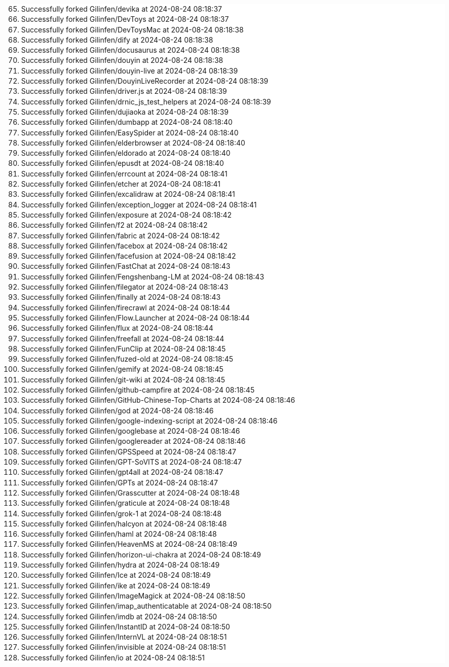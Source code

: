 65. Successfully forked Gilinfen/devika at 2024-08-24 08:18:37
66. Successfully forked Gilinfen/DevToys at 2024-08-24 08:18:37
67. Successfully forked Gilinfen/DevToysMac at 2024-08-24 08:18:38
68. Successfully forked Gilinfen/dify at 2024-08-24 08:18:38
69. Successfully forked Gilinfen/docusaurus at 2024-08-24 08:18:38
70. Successfully forked Gilinfen/douyin at 2024-08-24 08:18:38
71. Successfully forked Gilinfen/douyin-live at 2024-08-24 08:18:39
72. Successfully forked Gilinfen/DouyinLiveRecorder at 2024-08-24 08:18:39
73. Successfully forked Gilinfen/driver.js at 2024-08-24 08:18:39
74. Successfully forked Gilinfen/drnic_js_test_helpers at 2024-08-24 08:18:39
75. Successfully forked Gilinfen/dujiaoka at 2024-08-24 08:18:39
76. Successfully forked Gilinfen/dumbapp at 2024-08-24 08:18:40
77. Successfully forked Gilinfen/EasySpider at 2024-08-24 08:18:40
78. Successfully forked Gilinfen/elderbrowser at 2024-08-24 08:18:40
79. Successfully forked Gilinfen/eldorado at 2024-08-24 08:18:40
80. Successfully forked Gilinfen/epusdt at 2024-08-24 08:18:40
81. Successfully forked Gilinfen/errcount at 2024-08-24 08:18:41
82. Successfully forked Gilinfen/etcher at 2024-08-24 08:18:41
83. Successfully forked Gilinfen/excalidraw at 2024-08-24 08:18:41
84. Successfully forked Gilinfen/exception_logger at 2024-08-24 08:18:41
85. Successfully forked Gilinfen/exposure at 2024-08-24 08:18:42
86. Successfully forked Gilinfen/f2 at 2024-08-24 08:18:42
87. Successfully forked Gilinfen/fabric at 2024-08-24 08:18:42
88. Successfully forked Gilinfen/facebox at 2024-08-24 08:18:42
89. Successfully forked Gilinfen/facefusion at 2024-08-24 08:18:42
90. Successfully forked Gilinfen/FastChat at 2024-08-24 08:18:43
91. Successfully forked Gilinfen/Fengshenbang-LM at 2024-08-24 08:18:43
92. Successfully forked Gilinfen/filegator at 2024-08-24 08:18:43
93. Successfully forked Gilinfen/finally at 2024-08-24 08:18:43
94. Successfully forked Gilinfen/firecrawl at 2024-08-24 08:18:44
95. Successfully forked Gilinfen/Flow.Launcher at 2024-08-24 08:18:44
96. Successfully forked Gilinfen/flux at 2024-08-24 08:18:44
97. Successfully forked Gilinfen/freefall at 2024-08-24 08:18:44
98. Successfully forked Gilinfen/FunClip at 2024-08-24 08:18:45
99. Successfully forked Gilinfen/fuzed-old at 2024-08-24 08:18:45
100. Successfully forked Gilinfen/gemify at 2024-08-24 08:18:45
101. Successfully forked Gilinfen/git-wiki at 2024-08-24 08:18:45
102. Successfully forked Gilinfen/github-campfire at 2024-08-24 08:18:45
103. Successfully forked Gilinfen/GitHub-Chinese-Top-Charts at 2024-08-24 08:18:46
104. Successfully forked Gilinfen/god at 2024-08-24 08:18:46
105. Successfully forked Gilinfen/google-indexing-script at 2024-08-24 08:18:46
106. Successfully forked Gilinfen/googlebase at 2024-08-24 08:18:46
107. Successfully forked Gilinfen/googlereader at 2024-08-24 08:18:46
108. Successfully forked Gilinfen/GPSSpeed at 2024-08-24 08:18:47
109. Successfully forked Gilinfen/GPT-SoVITS at 2024-08-24 08:18:47
110. Successfully forked Gilinfen/gpt4all at 2024-08-24 08:18:47
111. Successfully forked Gilinfen/GPTs at 2024-08-24 08:18:47
112. Successfully forked Gilinfen/Grasscutter at 2024-08-24 08:18:48
113. Successfully forked Gilinfen/graticule at 2024-08-24 08:18:48
114. Successfully forked Gilinfen/grok-1 at 2024-08-24 08:18:48
115. Successfully forked Gilinfen/halcyon at 2024-08-24 08:18:48
116. Successfully forked Gilinfen/haml at 2024-08-24 08:18:48
117. Successfully forked Gilinfen/HeavenMS at 2024-08-24 08:18:49
118. Successfully forked Gilinfen/horizon-ui-chakra at 2024-08-24 08:18:49
119. Successfully forked Gilinfen/hydra at 2024-08-24 08:18:49
120. Successfully forked Gilinfen/Ice at 2024-08-24 08:18:49
121. Successfully forked Gilinfen/ike at 2024-08-24 08:18:49
122. Successfully forked Gilinfen/ImageMagick at 2024-08-24 08:18:50
123. Successfully forked Gilinfen/imap_authenticatable at 2024-08-24 08:18:50
124. Successfully forked Gilinfen/imdb at 2024-08-24 08:18:50
125. Successfully forked Gilinfen/InstantID at 2024-08-24 08:18:50
126. Successfully forked Gilinfen/InternVL at 2024-08-24 08:18:51
127. Successfully forked Gilinfen/invisible at 2024-08-24 08:18:51
128. Successfully forked Gilinfen/io at 2024-08-24 08:18:51